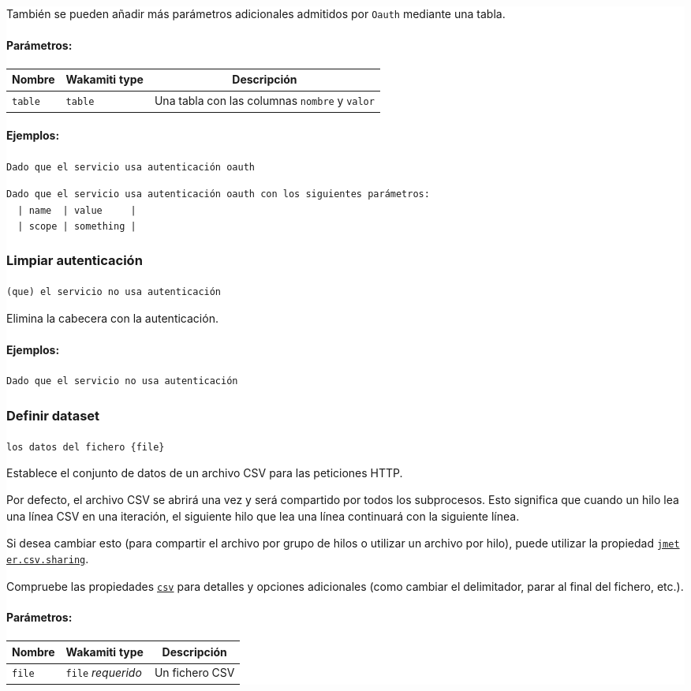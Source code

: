 También se pueden añadir más parámetros adicionales admitidos por `Oauth` mediante una tabla.

#### Parámetros:
| Nombre  | Wakamiti type | Descripción                                   |
|---------|---------------|-----------------------------------------------|
| `table` | `table`       | Una tabla con las columnas `nombre` y `valor` |


#### Ejemplos:
```gherkin
Dado que el servicio usa autenticación oauth
```

```gherkin
Dado que el servicio usa autenticación oauth con los siguientes parámetros:
  | name  | value     |
  | scope | something |
```


### Limpiar autenticación
```text copy=true
(que) el servicio no usa autenticación
```
Elimina la cabecera con la autenticación.

#### Ejemplos:
```gherkin
Dado que el servicio no usa autenticación
```


### Definir dataset
```text copy=true
los datos del fichero {file}
```
Establece el conjunto de datos de un archivo CSV para las peticiones HTTP.

Por defecto, el archivo CSV se abrirá una vez y será compartido por todos los subprocesos. Esto significa que cuando un
hilo lea una línea CSV en una iteración, el siguiente hilo que lea una línea continuará con la siguiente línea.

Si desea cambiar esto (para compartir el archivo por grupo de hilos o utilizar un archivo por hilo), puede utilizar la
propiedad [`jmeter.csv.sharing`](#jmetercsvsharing).

Compruebe las propiedades [`csv`](#jmetercsvdelimiter) para detalles y opciones adicionales (como cambiar el
delimitador, parar al final del fichero, etc.).

#### Parámetros:
| Nombre  | Wakamiti type      | Descripción    |
|---------|--------------------|----------------|
| `file`  | `file` *requerido* | Un fichero CSV |

